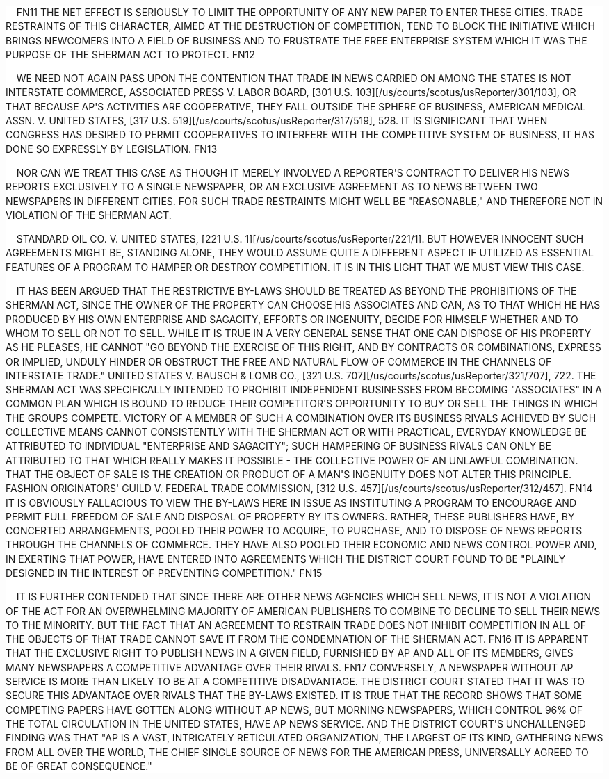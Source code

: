     FN11  THE NET EFFECT IS SERIOUSLY TO LIMIT THE OPPORTUNITY OF ANY NEW PAPER TO ENTER THESE CITIES.  TRADE RESTRAINTS OF THIS CHARACTER, AIMED AT THE DESTRUCTION OF COMPETITION, TEND TO BLOCK THE INITIATIVE WHICH BRINGS NEWCOMERS INTO A FIELD OF BUSINESS AND TO FRUSTRATE THE FREE ENTERPRISE SYSTEM WHICH IT WAS THE PURPOSE OF THE SHERMAN ACT TO PROTECT.  FN12

    WE NEED NOT AGAIN PASS UPON THE CONTENTION THAT TRADE IN NEWS CARRIED ON AMONG THE STATES IS NOT INTERSTATE COMMERCE, ASSOCIATED PRESS V. LABOR BOARD, [301 U.S. 103][/us/courts/scotus/usReporter/301/103], OR THAT BECAUSE AP'S ACTIVITIES ARE COOPERATIVE, THEY FALL OUTSIDE THE SPHERE OF BUSINESS, AMERICAN MEDICAL ASSN. V. UNITED STATES, [317 U.S. 519][/us/courts/scotus/usReporter/317/519], 528.  IT IS SIGNIFICANT THAT WHEN CONGRESS HAS DESIRED TO PERMIT COOPERATIVES TO INTERFERE WITH THE COMPETITIVE SYSTEM OF BUSINESS, IT HAS DONE SO EXPRESSLY BY LEGISLATION.  FN13

    NOR CAN WE TREAT THIS CASE AS THOUGH IT MERELY INVOLVED A REPORTER'S CONTRACT TO DELIVER HIS NEWS REPORTS EXCLUSIVELY TO A SINGLE NEWSPAPER, OR AN EXCLUSIVE AGREEMENT AS TO NEWS BETWEEN TWO NEWSPAPERS IN DIFFERENT CITIES.  FOR SUCH TRADE RESTRAINTS MIGHT WELL BE "REASONABLE," AND THEREFORE NOT IN VIOLATION OF THE SHERMAN ACT.

    STANDARD OIL CO. V. UNITED STATES, [221 U.S. 1][/us/courts/scotus/usReporter/221/1].  BUT HOWEVER INNOCENT SUCH AGREEMENTS MIGHT BE, STANDING ALONE, THEY WOULD ASSUME QUITE A DIFFERENT ASPECT IF UTILIZED AS ESSENTIAL FEATURES OF A PROGRAM TO HAMPER OR DESTROY COMPETITION.  IT IS IN THIS LIGHT THAT WE MUST VIEW THIS CASE.

    IT HAS BEEN ARGUED THAT THE RESTRICTIVE BY-LAWS SHOULD BE TREATED AS BEYOND THE PROHIBITIONS OF THE SHERMAN ACT, SINCE THE OWNER OF THE PROPERTY CAN CHOOSE HIS ASSOCIATES AND CAN, AS TO THAT WHICH HE HAS PRODUCED BY HIS OWN ENTERPRISE AND SAGACITY, EFFORTS OR INGENUITY, DECIDE FOR HIMSELF WHETHER AND TO WHOM TO SELL OR NOT TO SELL.  WHILE IT IS TRUE IN A VERY GENERAL SENSE THAT ONE CAN DISPOSE OF HIS PROPERTY AS HE PLEASES, HE CANNOT "GO BEYOND THE EXERCISE OF THIS RIGHT, AND BY CONTRACTS OR COMBINATIONS, EXPRESS OR IMPLIED, UNDULY HINDER OR OBSTRUCT THE FREE AND NATURAL FLOW OF COMMERCE IN THE CHANNELS OF INTERSTATE TRADE."  UNITED STATES V. BAUSCH & LOMB CO., [321 U.S. 707][/us/courts/scotus/usReporter/321/707], 722.  THE SHERMAN ACT WAS SPECIFICALLY INTENDED TO PROHIBIT INDEPENDENT BUSINESSES FROM BECOMING "ASSOCIATES" IN A COMMON PLAN WHICH IS BOUND TO REDUCE THEIR COMPETITOR'S OPPORTUNITY TO BUY OR SELL THE THINGS IN WHICH THE GROUPS COMPETE.  VICTORY OF A MEMBER OF SUCH A COMBINATION OVER ITS BUSINESS RIVALS ACHIEVED BY SUCH COLLECTIVE MEANS CANNOT CONSISTENTLY WITH THE SHERMAN ACT OR WITH PRACTICAL, EVERYDAY KNOWLEDGE BE ATTRIBUTED TO INDIVIDUAL "ENTERPRISE AND SAGACITY"; SUCH HAMPERING OF BUSINESS RIVALS CAN ONLY BE ATTRIBUTED TO THAT WHICH REALLY MAKES IT POSSIBLE - THE COLLECTIVE POWER OF AN UNLAWFUL COMBINATION.  THAT THE OBJECT OF SALE IS THE CREATION OR PRODUCT OF A MAN'S INGENUITY DOES NOT ALTER THIS PRINCIPLE.  FASHION ORIGINATORS' GUILD V. FEDERAL TRADE COMMISSION, [312 U.S. 457][/us/courts/scotus/usReporter/312/457].  FN14  IT IS OBVIOUSLY FALLACIOUS TO VIEW THE BY-LAWS HERE IN ISSUE AS INSTITUTING A PROGRAM TO ENCOURAGE AND PERMIT FULL FREEDOM OF SALE AND DISPOSAL OF PROPERTY BY ITS OWNERS.  RATHER, THESE PUBLISHERS HAVE, BY CONCERTED ARRANGEMENTS, POOLED THEIR POWER TO ACQUIRE, TO PURCHASE, AND TO DISPOSE OF NEWS REPORTS THROUGH THE CHANNELS OF COMMERCE.  THEY HAVE ALSO POOLED THEIR ECONOMIC AND NEWS CONTROL POWER AND, IN EXERTING THAT POWER, HAVE ENTERED INTO AGREEMENTS WHICH THE DISTRICT COURT FOUND TO BE "PLAINLY DESIGNED IN THE INTEREST OF PREVENTING COMPETITION."  FN15

    IT IS FURTHER CONTENDED THAT SINCE THERE ARE OTHER NEWS AGENCIES WHICH SELL NEWS, IT IS NOT A VIOLATION OF THE ACT FOR AN OVERWHELMING MAJORITY OF AMERICAN PUBLISHERS TO COMBINE TO DECLINE TO SELL THEIR NEWS TO THE MINORITY.  BUT THE FACT THAT AN AGREEMENT TO RESTRAIN TRADE DOES NOT INHIBIT COMPETITION IN ALL OF THE OBJECTS OF THAT TRADE CANNOT SAVE IT FROM THE CONDEMNATION OF THE SHERMAN ACT.  FN16  IT IS APPARENT THAT THE EXCLUSIVE RIGHT TO PUBLISH NEWS IN A GIVEN FIELD, FURNISHED BY AP AND ALL OF ITS MEMBERS, GIVES MANY NEWSPAPERS A COMPETITIVE ADVANTAGE OVER THEIR RIVALS.  FN17  CONVERSELY, A NEWSPAPER WITHOUT AP SERVICE IS MORE THAN LIKELY TO BE AT A COMPETITIVE DISADVANTAGE.  THE DISTRICT COURT STATED THAT IT WAS TO SECURE THIS ADVANTAGE OVER RIVALS THAT THE BY-LAWS EXISTED.  IT IS TRUE THAT THE RECORD SHOWS THAT SOME COMPETING PAPERS HAVE GOTTEN ALONG WITHOUT AP NEWS, BUT MORNING NEWSPAPERS, WHICH CONTROL 96% OF THE TOTAL CIRCULATION IN THE UNITED STATES, HAVE AP NEWS SERVICE.  AND THE DISTRICT COURT'S UNCHALLENGED FINDING WAS THAT "AP IS A VAST, INTRICATELY RETICULATED ORGANIZATION, THE LARGEST OF ITS KIND, GATHERING NEWS FROM ALL OVER THE WORLD, THE CHIEF SINGLE SOURCE OF NEWS FOR THE AMERICAN PRESS, UNIVERSALLY AGREED TO BE OF GREAT CONSEQUENCE."
